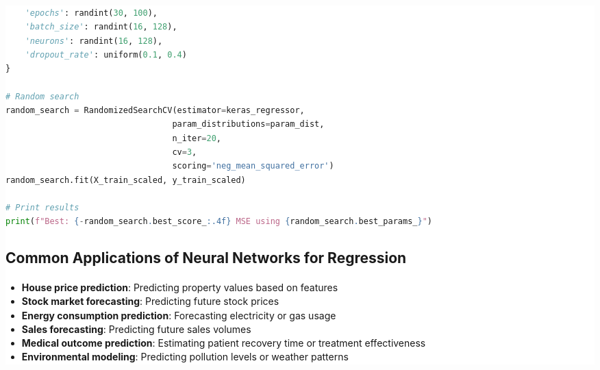 ```python
    'epochs': randint(30, 100),
    'batch_size': randint(16, 128),
    'neurons': randint(16, 128),
    'dropout_rate': uniform(0.1, 0.4)
}

# Random search
random_search = RandomizedSearchCV(estimator=keras_regressor, 
                                  param_distributions=param_dist,
                                  n_iter=20, 
                                  cv=3,
                                  scoring='neg_mean_squared_error')
random_search.fit(X_train_scaled, y_train_scaled)

# Print results
print(f"Best: {-random_search.best_score_:.4f} MSE using {random_search.best_params_}")
```

## Common Applications of Neural Networks for Regression

- **House price prediction**: Predicting property values based on features
- **Stock market forecasting**: Predicting future stock prices 
- **Energy consumption prediction**: Forecasting electricity or gas usage
- **Sales forecasting**: Predicting future sales volumes
- **Medical outcome prediction**: Estimating patient recovery time or treatment effectiveness
- **Environmental modeling**: Predicting pollution levels or weather patterns